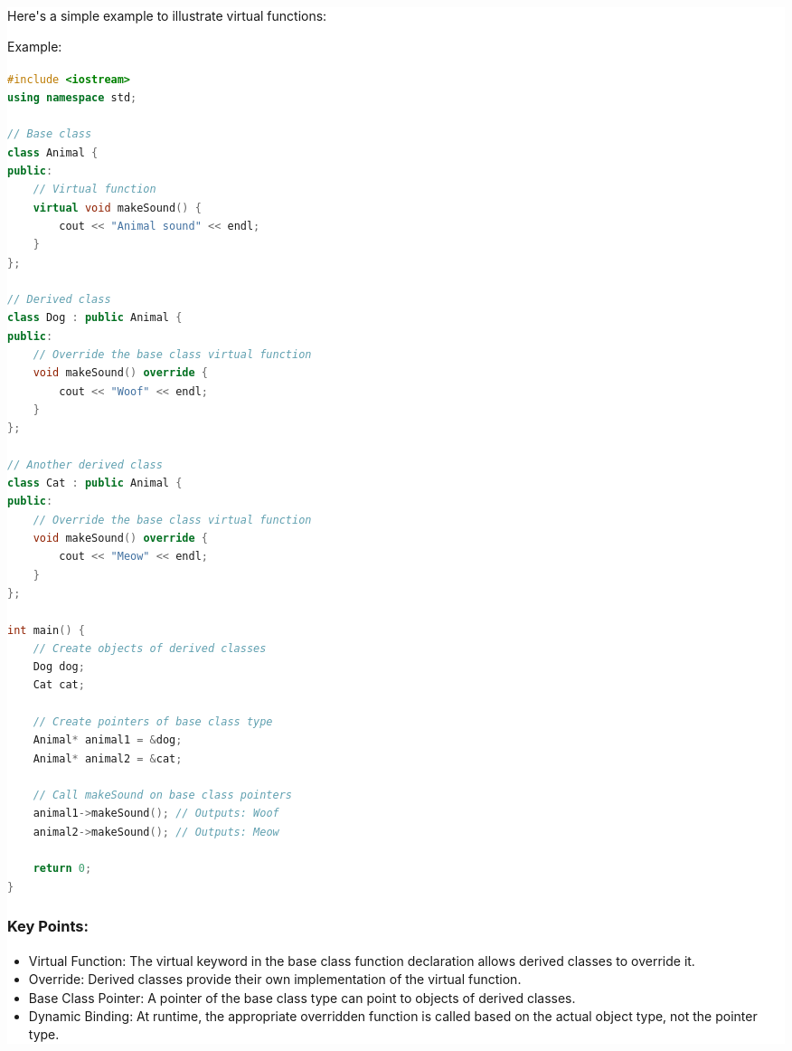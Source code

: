 Here's a simple example to illustrate virtual functions:

Example:

```cpp
#include <iostream>
using namespace std;

// Base class
class Animal {
public:
    // Virtual function
    virtual void makeSound() {
        cout << "Animal sound" << endl;
    }
};

// Derived class
class Dog : public Animal {
public:
    // Override the base class virtual function
    void makeSound() override {
        cout << "Woof" << endl;
    }
};

// Another derived class
class Cat : public Animal {
public:
    // Override the base class virtual function
    void makeSound() override {
        cout << "Meow" << endl;
    }
};

int main() {
    // Create objects of derived classes
    Dog dog;
    Cat cat;

    // Create pointers of base class type
    Animal* animal1 = &dog;
    Animal* animal2 = &cat;

    // Call makeSound on base class pointers
    animal1->makeSound(); // Outputs: Woof
    animal2->makeSound(); // Outputs: Meow

    return 0;
}
```

### Key Points:
* Virtual Function: The virtual keyword in the base class function declaration allows derived classes to override it.
* Override: Derived classes provide their own implementation of the virtual function.
* Base Class Pointer: A pointer of the base class type can point to objects of derived classes.
* Dynamic Binding: At runtime, the appropriate overridden function is called based on the actual object type, not the pointer type.
